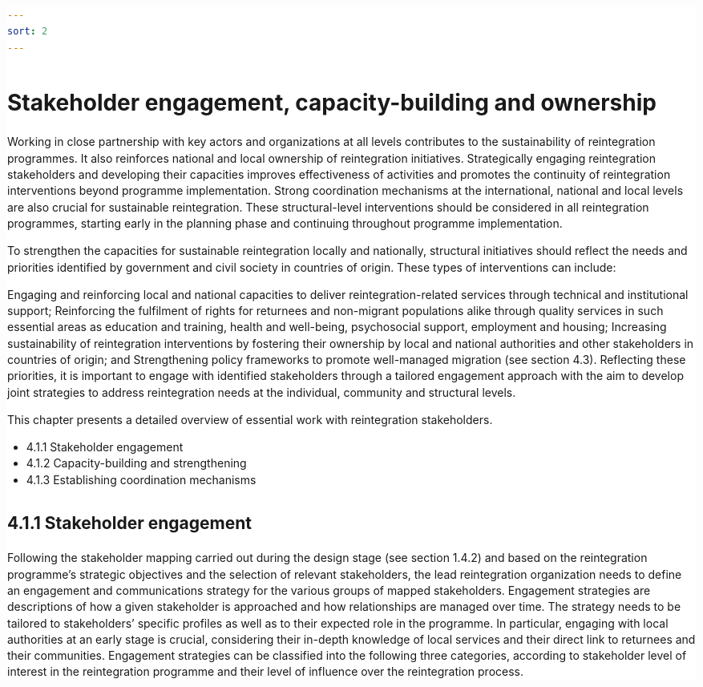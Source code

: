 ```yaml
---
sort: 2
---
```


# Stakeholder engagement, capacity-building and ownership
Working in close partnership with key actors and organizations at all levels contributes to the sustainability of reintegration programmes. It also reinforces national and local ownership of reintegration initiatives. Strategically engaging reintegration stakeholders and developing their capacities improves effectiveness of activities and promotes the continuity of reintegration interventions beyond programme implementation. Strong coordination mechanisms at the international, national and local levels are also crucial for sustainable reintegration. These structural-level interventions should be considered in all reintegration programmes, starting early in the planning phase and continuing throughout programme implementation.

To strengthen the capacities for sustainable reintegration locally and nationally, structural initiatives should reflect the needs and priorities identified by government and civil society in countries of origin. These types of interventions can include:

Engaging and reinforcing local and national capacities to deliver reintegration-related services through technical and institutional support;
Reinforcing the fulfilment of rights for returnees and non-migrant populations alike through quality services in such essential areas as education and training, health and well-being, psychosocial support, employment and housing;
Increasing sustainability of reintegration interventions by fostering their ownership by local and national authorities and other stakeholders in countries of origin; and
Strengthening policy frameworks to promote well-managed migration (see section 4.3).
Reflecting these priorities, it is important to engage with identified stakeholders through a tailored engagement approach with the aim to develop joint strategies to address reintegration needs at the individual, community and structural levels.

This chapter presents a detailed overview of essential work with reintegration stakeholders.

- 4.1.1 Stakeholder engagement
- 4.1.2 Capacity-building and strengthening
- 4.1.3 Establishing coordination mechanisms

## 4.1.1 Stakeholder engagement
Following the stakeholder mapping carried out during the design stage (see section 1.4.2) and based on the reintegration programme’s strategic objectives and the selection of relevant stakeholders, the lead reintegration organization needs to define an engagement and communications strategy for the various groups of  mapped stakeholders. Engagement strategies are descriptions of how a given stakeholder is approached and how relationships are managed over time. The strategy needs to be tailored to stakeholders’ specific profiles as well as to their expected role in the programme. In particular, engaging with local authorities at an early stage is crucial, considering their in-depth knowledge of local services and their direct link to returnees and their communities.
Engagement strategies can be classified into the following three categories, according to stakeholder level of interest in the reintegration programme and their level of influence over the reintegration process.
